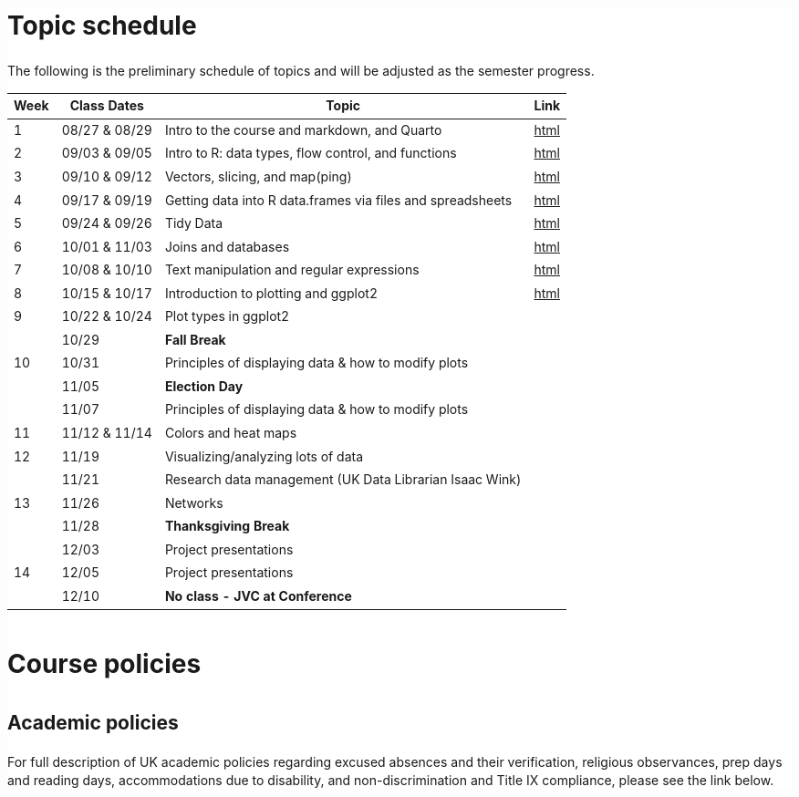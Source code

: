 # Topic schedule

The following is the preliminary schedule of topics and will be adjusted
as the semester progress.

| Week | Class Dates | Topic | Link |
|----|----|----|----|
| 1 | 08/27 & 08/29 | Intro to the course and markdown, and Quarto | [html](https://vancleve.github.io/BIO540-DWV/week01.html) |
| 2 | 09/03 & 09/05 | Intro to R: data types, flow control, and functions | [html](https://vancleve.github.io/BIO540-DWV/week02.html) |
| 3 | 09/10 & 09/12 | Vectors, slicing, and map(ping) | [html](https://vancleve.github.io/BIO540-DWV/week03.html) |
| 4 | 09/17 & 09/19 | Getting data into R data.frames via files and spreadsheets | [html](https://vancleve.github.io/BIO540-DWV/week04.html) |
| 5 | 09/24 & 09/26 | Tidy Data | [html](https://vancleve.github.io/BIO540-DWV/week05.html) |
| 6 | 10/01 & 11/03 | Joins and databases | [html](https://vancleve.github.io/BIO540-DWV/week06.html) |
| 7 | 10/08 & 10/10 | Text manipulation and regular expressions | [html](https://vancleve.github.io/BIO540-DWV/week07.html) |
| 8 | 10/15 & 10/17 | Introduction to plotting and ggplot2 | [html](https://vancleve.github.io/BIO540-DWV/week08.html) |
| 9 | 10/22 & 10/24 | Plot types in ggplot2 |  |
|  | 10/29 | **Fall Break** |  |
| 10 | 10/31 | Principles of displaying data & how to modify plots |  |
|  | 11/05 | **Election Day** |  |
|  | 11/07 | Principles of displaying data & how to modify plots |  |
| 11 | 11/12 & 11/14 | Colors and heat maps |  |
| 12 | 11/19 | Visualizing/analyzing lots of data |  |
|  | 11/21 | Research data management (UK Data Librarian Isaac Wink) |  |
| 13 | 11/26 | Networks |  |
|  | 11/28 | **Thanksgiving Break** |  |
|  | 12/03 | Project presentations |  |
| 14 | 12/05 | Project presentations |  |
|  | 12/10 | **No class - JVC at Conference** |  |

# Course policies

## Academic policies

For full description of UK academic policies regarding excused absences
and their verification, religious observances, prep days and reading
days, accommodations due to disability, and non-discrimination and Title
IX compliance, please see the link below.
